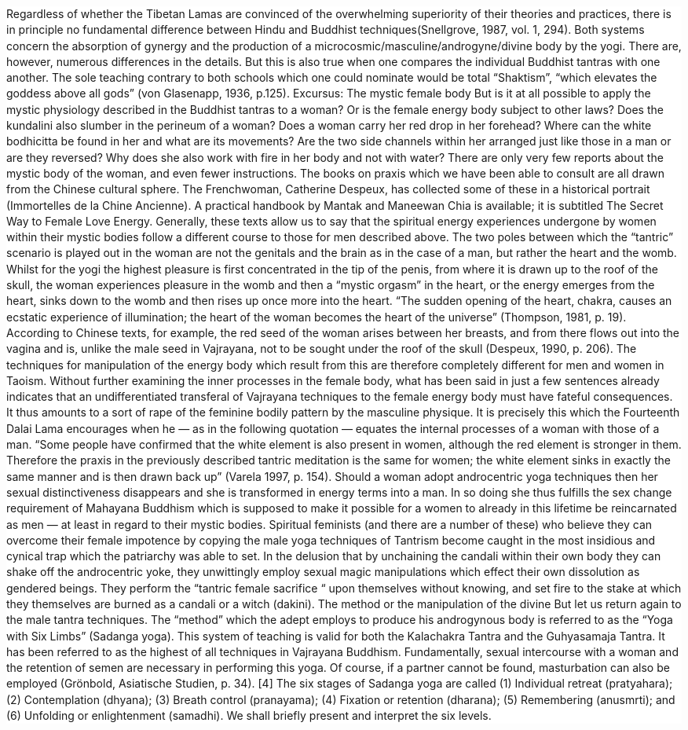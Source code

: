 Regardless of whether the Tibetan Lamas are convinced of the overwhelming superiority of their theories and practices, there is in principle no fundamental difference between Hindu and Buddhist techniques(Snellgrove, 1987, vol. 1, 294). Both systems concern the absorption of gynergy and the production of a microcosmic/masculine/androgyne/divine body by the yogi. There are, however, numerous differences in the details. But this is also true when one compares the individual Buddhist tantras with one another. The sole teaching contrary to both schools which one could nominate would be total “Shaktism”, “which elevates the goddess above all gods” (von Glasenapp, 1936, p.125).
Excursus: The mystic female body
But is it at all possible to apply the mystic physiology described in the Buddhist tantras to a woman? Or is the female energy body subject to other laws? Does the kundalini also slumber in the perineum of a woman? Does a woman carry her red drop in her forehead? Where can the white bodhicitta be found in her and what are its movements? Are the two side channels within her arranged just like those in a man or are they reversed? Why does she also work with fire in her body and not with water?
There are only very few reports about the mystic body of the woman, and even fewer instructions. The books on praxis which we have been able to consult are all drawn from the Chinese cultural sphere. The Frenchwoman, Catherine Despeux, has collected some of these in a historical portrait (Immortelles de la Chine Ancienne). A practical handbook by Mantak and Maneewan Chia is available; it is subtitled The Secret Way to Female Love Energy.
Generally, these texts allow us to say that the spiritual energy experiences undergone by women within their mystic bodies follow a different course to those for men described above. The two poles between which the “tantric” scenario is played out in the woman are not the genitals and the brain as in the case of a man, but rather the heart and the womb. Whilst for the yogi the highest pleasure is first concentrated in the tip of the penis, from where it is drawn up to the roof of the skull, the woman experiences pleasure in the womb and then a “mystic orgasm” in the heart, or the energy emerges from the heart, sinks down to the womb and then rises up once more into the heart. “The sudden opening of the heart, chakra, causes an ecstatic experience of illumination; the heart of the woman becomes the heart of the universe” (Thompson, 1981, p. 19).
According to Chinese texts, for example, the red seed of the woman arises between her breasts, and from there flows out into the vagina and is, unlike the male seed in Vajrayana, not to be sought under the roof of the skull (Despeux, 1990, p. 206). The techniques for manipulation of the energy body which result from this are therefore completely different for men and women in Taoism.
Without further examining the inner processes in the female body, what has been said in just a few sentences already indicates that an undifferentiated transferal of Vajrayana techniques to the female energy body must have fateful consequences. It thus amounts to a sort of rape of the feminine bodily pattern by the masculine physique. It is precisely this which the Fourteenth Dalai Lama encourages when he — as in the following quotation — equates the internal processes of a woman with those of a man. “Some people have confirmed that the white element is also present in women, although the red element is stronger in them. Therefore the praxis in the previously described tantric meditation is the same for women; the white element sinks in exactly the same manner and is then drawn back up” (Varela 1997, p. 154).
Should a woman adopt androcentric yoga techniques then her sexual distinctiveness disappears and she is transformed in energy terms into a man. In so doing she thus fulfills the sex change requirement of Mahayana Buddhism which is supposed to make it possible for a women to already in this lifetime be reincarnated as men — at least in regard to their mystic bodies.
Spiritual feminists (and there are a number of these) who believe they can overcome their female impotence by copying the male yoga techniques of Tantrism become caught in the most insidious and cynical trap which the patriarchy was able to set. In the delusion that by unchaining the candali within their own body they can shake off the androcentric yoke, they unwittingly employ sexual magic manipulations which effect their own dissolution as gendered beings. They perform the “tantric female sacrifice “ upon themselves without knowing, and set fire to the stake at which they themselves are burned as a candali or a witch (dakini).
The method or the manipulation of the divine
But let us return again to the male tantra techniques. The “method” which the adept employs to produce his androgynous body is referred to as the “Yoga with Six Limbs” (Sadanga yoga). This system of teaching is valid for both the Kalachakra Tantra and the Guhyasamaja Tantra. It has been referred to as the highest of all techniques in Vajrayana Buddhism. Fundamentally, sexual intercourse with a woman and the retention of semen are necessary in performing this yoga. Of course, if a partner cannot be found, masturbation can also be employed (Grönbold, Asiatische Studien, p. 34). [4]
The six stages of Sadanga yoga are called (1) Individual retreat (pratyahara); (2) Contemplation (dhyana); (3) Breath control (pranayama); (4) Fixation or retention (dharana); (5) Remembering (anusmrti); and (6) Unfolding or enlightenment (samadhi). We shall briefly present and interpret the six levels.